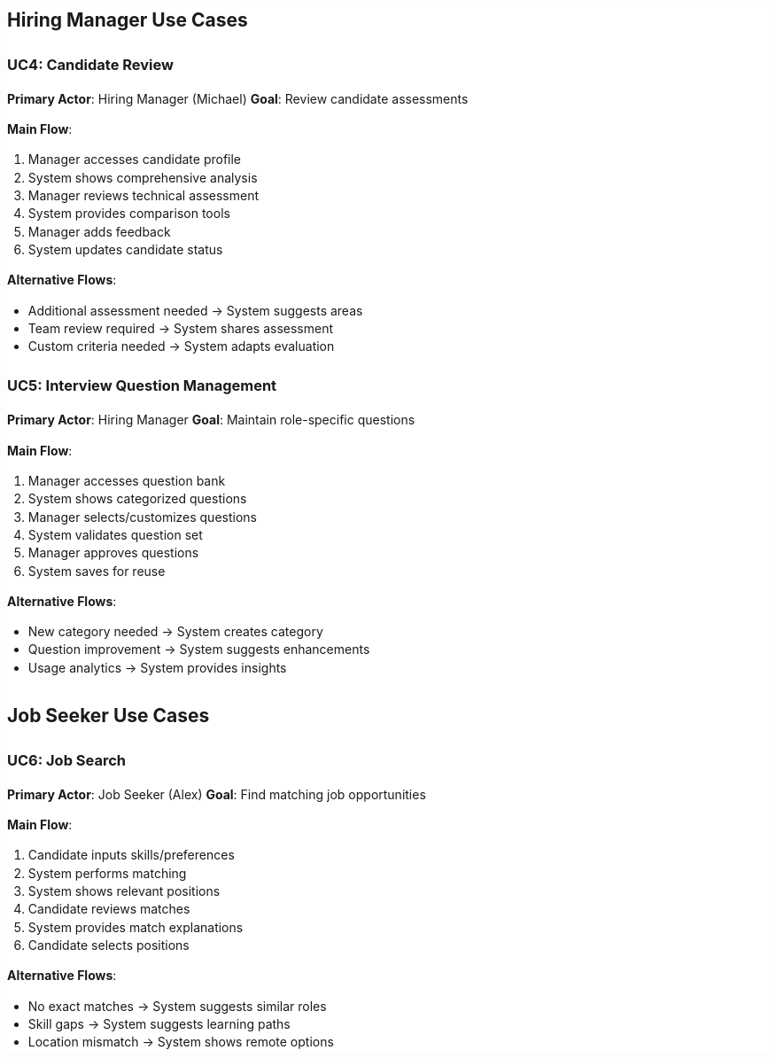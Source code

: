 ## Hiring Manager Use Cases

### UC4: Candidate Review
**Primary Actor**: Hiring Manager (Michael)
**Goal**: Review candidate assessments

**Main Flow**:
1. Manager accesses candidate profile
2. System shows comprehensive analysis
3. Manager reviews technical assessment
4. System provides comparison tools
5. Manager adds feedback
6. System updates candidate status

**Alternative Flows**:
- Additional assessment needed → System suggests areas
- Team review required → System shares assessment
- Custom criteria needed → System adapts evaluation

### UC5: Interview Question Management
**Primary Actor**: Hiring Manager
**Goal**: Maintain role-specific questions

**Main Flow**:
1. Manager accesses question bank
2. System shows categorized questions
3. Manager selects/customizes questions
4. System validates question set
5. Manager approves questions
6. System saves for reuse

**Alternative Flows**:
- New category needed → System creates category
- Question improvement → System suggests enhancements
- Usage analytics → System provides insights

## Job Seeker Use Cases

### UC6: Job Search
**Primary Actor**: Job Seeker (Alex)
**Goal**: Find matching job opportunities

**Main Flow**:
1. Candidate inputs skills/preferences
2. System performs matching
3. System shows relevant positions
4. Candidate reviews matches
5. System provides match explanations
6. Candidate selects positions

**Alternative Flows**:
- No exact matches → System suggests similar roles
- Skill gaps → System suggests learning paths
- Location mismatch → System shows remote options

